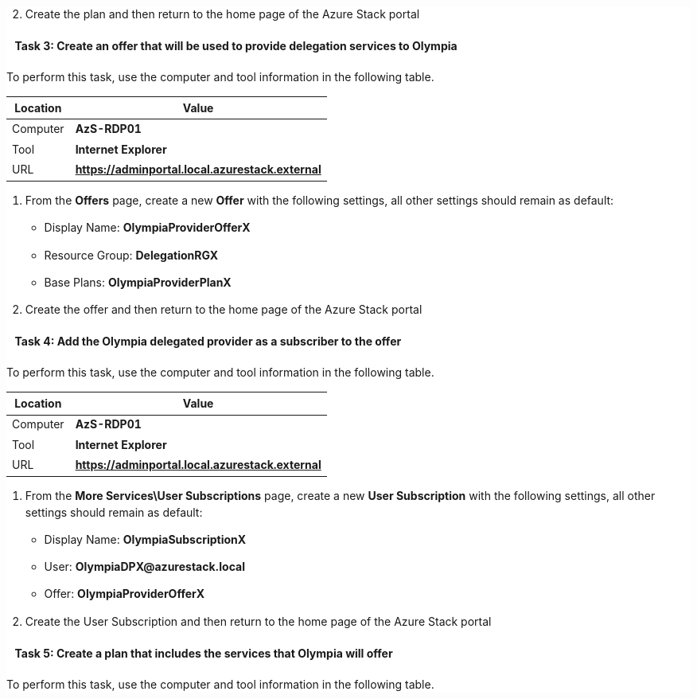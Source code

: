 2.  Create the plan and then return to the home page of the Azure Stack portal

####   Task 3: Create an offer that will be used to provide delegation services to Olympia

To perform this task, use the computer and tool information in the following
table.

| Location | Value                                             |
|----------|---------------------------------------------------|
| Computer | **AzS-RDP01**                                     |
| Tool     | **Internet Explorer**                             |
| URL      | **https://adminportal.local.azurestack.external** |

1.  From the **Offers** page, create a new **Offer** with the following
    settings, all other settings should remain as default:

    -   Display Name: **OlympiaProviderOfferX**

    -   Resource Group: **DelegationRGX**

    -   Base Plans: **OlympiaProviderPlanX**

2.  Create the offer and then return to the home page of the Azure Stack portal

####   Task 4: Add the Olympia delegated provider as a subscriber to the offer

To perform this task, use the computer and tool information in the following
table.

| Location | Value                                             |
|----------|---------------------------------------------------|
| Computer | **AzS-RDP01**                                     |
| Tool     | **Internet Explorer**                             |
| URL      | **https://adminportal.local.azurestack.external** |

1.  From the **More Services\\User Subscriptions** page, create a new **User
    Subscription** with the following settings, all other settings should remain
    as default:

    -   Display Name: **OlympiaSubscriptionX**

    -   User: **OlympiaDPX\@azurestack.local**

    -   Offer: **OlympiaProviderOfferX**

2.  Create the User Subscription and then return to the home page of the Azure
    Stack portal

####   Task 5: Create a plan that includes the services that Olympia will offer

To perform this task, use the computer and tool information in the following
table.
